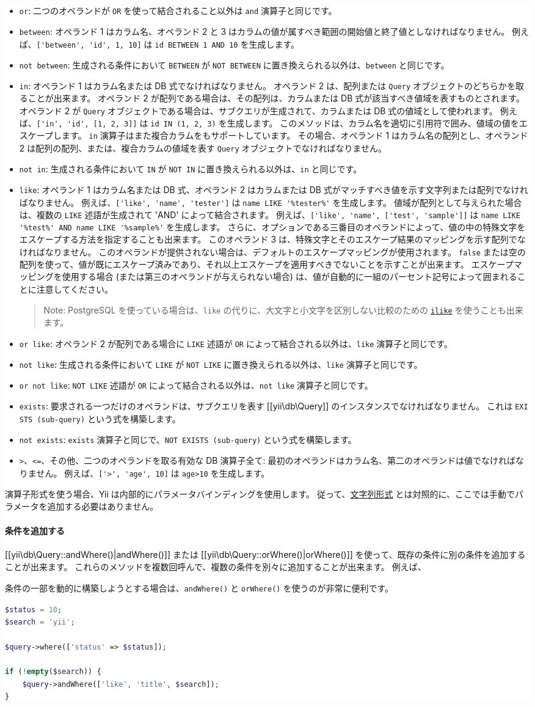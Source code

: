 - `or`: 二つのオペランドが `OR` を使って結合されること以外は `and` 演算子と同じです。

- `between`: オペランド 1 はカラム名、オペランド 2 と 3 はカラムの値が属すべき範囲の開始値と終了値としなければなりません。
  例えば、`['between', 'id', 1, 10]` は `id BETWEEN 1 AND 10` を生成します。

- `not between`: 生成される条件において `BETWEEN` が `NOT BETWEEN` に置き換えられる以外は、`between` と同じです。

- `in`: オペランド 1 はカラム名または DB 式でなければなりません。
  オペランド 2 は、配列または `Query` オブジェクトのどちらかを取ることが出来ます。
  オペランド 2 が配列である場合は、その配列は、カラムまたは DB 式が該当すべき値域を表すものとされます。
  オペランド 2 が `Query` オブジェクトである場合は、サブクエリが生成されて、カラムまたは DB 式の値域として使われます。
  例えば、`['in', 'id', [1, 2, 3]]` は `id IN (1, 2, 3)` を生成します。
  このメソッドは、カラム名を適切に引用符で囲み、値域の値をエスケープします。
  `in` 演算子はまた複合カラムをもサポートしています。
  その場合、オペランド 1 はカラム名の配列とし、オペランド 2 は配列の配列、または、複合カラムの値域を表す `Query` オブジェクトでなければなりません。

- `not in`: 生成される条件において `IN` が `NOT IN` に置き換えられる以外は、`in` と同じです。

- `like`: オペランド 1 はカラム名または DB 式、オペランド 2 はカラムまたは DB 式がマッチすべき値を示す文字列または配列でなければなりません。
  例えば、`['like', 'name', 'tester']` は `name LIKE '%tester%'` を生成します。
  値域が配列として与えられた場合は、複数の `LIKE` 述語が生成されて 'AND' によって結合されます。
  例えば、`['like', 'name', ['test', 'sample']]` は `name LIKE '%test%' AND name LIKE '%sample%'` を生成します。
  さらに、オプションである三番目のオペランドによって、値の中の特殊文字をエスケープする方法を指定することも出来ます。
  このオペランド 3 は、特殊文字とそのエスケープ結果のマッピングを示す配列でなければなりません。
  このオペランドが提供されない場合は、デフォルトのエスケープマッピングが使用されます。
  `false` または空の配列を使って、値が既にエスケープ済みであり、それ以上エスケープを適用すべきでないことを示すことが出来ます。
  エスケープマッピングを使用する場合 (または第三のオペランドが与えられない場合) は、値が自動的に一組のパーセント記号によって囲まれることに注意してください。

  > Note: PostgreSQL を使っている場合は、`like` の代りに、大文字と小文字を区別しない比較のための [`ilike`](http://www.postgresql.org/docs/8.3/static/functions-matching.html#FUNCTIONS-LIKE) を使うことも出来ます。

- `or like`: オペランド 2 が配列である場合に `LIKE` 述語が `OR` によって結合される以外は、`like` 演算子と同じです。

- `not like`: 生成される条件において `LIKE` が `NOT LIKE` に置き換えられる以外は、`like` 演算子と同じです。

- `or not like`: `NOT LIKE` 述語が `OR` によって結合される以外は、`not like` 演算子と同じです。

- `exists`: 要求される一つだけのオペランドは、サブクエリを表す [[yii\db\Query]] のインスタンスでなければなりません。
  これは `EXISTS (sub-query)` という式を構築します。

- `not exists`: `exists` 演算子と同じで、`NOT EXISTS (sub-query)` という式を構築します。

- `>`、`<=`、その他、二つのオペランドを取る有効な DB 演算子全て: 最初のオペランドはカラム名、第二のオペランドは値でなければなりません。
  例えば、`['>', 'age', 10]` は `age>10` を生成します。

演算子形式を使う場合、Yii は内部的にパラメータバインディングを使用します。
従って、[文字列形式](#string-format) とは対照的に、ここでは手動でパラメータを追加する必要はありません。


#### 条件を追加する <span id="appending-conditions"></span>

[[yii\db\Query::andWhere()|andWhere()]] または [[yii\db\Query::orWhere()|orWhere()]] を使って、既存の条件に別の条件を追加することが出来ます。
これらのメソッドを複数回呼んで、複数の条件を別々に追加することが出来ます。
例えば、

条件の一部を動的に構築しようとする場合は、`andWhere()` と `orWhere()` を使うのが非常に便利です。

```php
$status = 10;
$search = 'yii';

$query->where(['status' => $status]);

if (!empty($search)) {
    $query->andWhere(['like', 'title', $search]);
}
```
